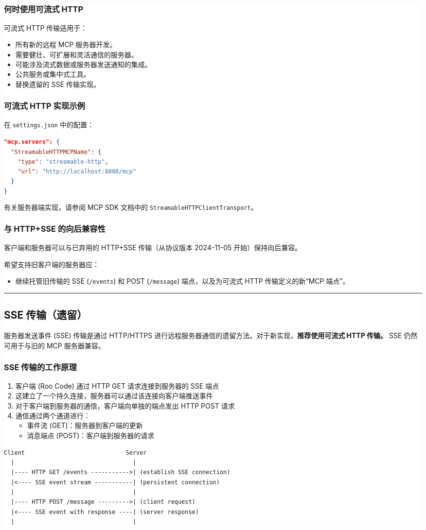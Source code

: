 ### 何时使用可流式 HTTP

可流式 HTTP 传输适用于：

* 所有新的远程 MCP 服务器开发。
* 需要健壮、可扩展和灵活通信的服务器。
* 可能涉及流式数据或服务器发送通知的集成。
* 公共服务或集中式工具。
* 替换遗留的 SSE 传输实现。

### 可流式 HTTP 实现示例

在 `settings.json` 中的配置：
```json
"mcp.servers": {
  "StreamableHTTPMCPName": {
    "type": "streamable-http",
    "url": "http://localhost:8080/mcp"
  }
}
```

有关服务器端实现，请参阅 MCP SDK 文档中的 `StreamableHTTPClientTransport`。

### 与 HTTP+SSE 的向后兼容性

客户端和服务器可以与已弃用的 HTTP+SSE 传输（从协议版本 2024-11-05 开始）保持向后兼容。

希望支持旧客户端的服务器应：
* 继续托管旧传输的 SSE (`/events`) 和 POST (`/message`) 端点，以及为可流式 HTTP 传输定义的新“MCP 端点”。

---

## SSE 传输（遗留）

服务器发送事件 (SSE) 传输是通过 HTTP/HTTPS 进行远程服务器通信的遗留方法。对于新实现，**推荐使用可流式 HTTP 传输。** SSE 仍然可用于与旧的 MCP 服务器兼容。

### SSE 传输的工作原理

1. 客户端 (Roo Code) 通过 HTTP GET 请求连接到服务器的 SSE 端点
2. 这建立了一个持久连接，服务器可以通过该连接向客户端推送事件
3. 对于客户端到服务器的通信，客户端向单独的端点发出 HTTP POST 请求
4. 通信通过两个通道进行：
   * 事件流 (GET)：服务器到客户端的更新
   * 消息端点 (POST)：客户端到服务器的请求

```
Client                             Server
  |                                  |
  |---- HTTP GET /events ----------->| (establish SSE connection)
  |<---- SSE event stream -----------| (persistent connection)
  |                                  |
  |---- HTTP POST /message --------->| (client request)
  |<---- SSE event with response ----| (server response)
  |                                  |
```
